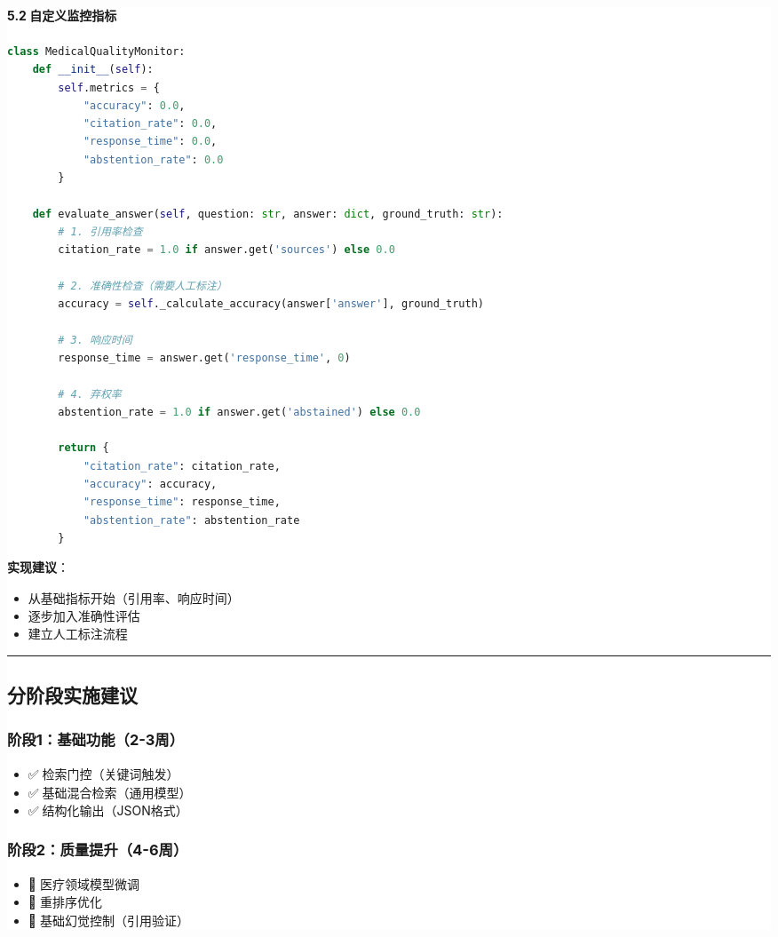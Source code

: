 #### 5.2 自定义监控指标
```python
class MedicalQualityMonitor:
    def __init__(self):
        self.metrics = {
            "accuracy": 0.0,
            "citation_rate": 0.0,
            "response_time": 0.0,
            "abstention_rate": 0.0
        }
    
    def evaluate_answer(self, question: str, answer: dict, ground_truth: str):
        # 1. 引用率检查
        citation_rate = 1.0 if answer.get('sources') else 0.0
        
        # 2. 准确性检查（需要人工标注）
        accuracy = self._calculate_accuracy(answer['answer'], ground_truth)
        
        # 3. 响应时间
        response_time = answer.get('response_time', 0)
        
        # 4. 弃权率
        abstention_rate = 1.0 if answer.get('abstained') else 0.0
        
        return {
            "citation_rate": citation_rate,
            "accuracy": accuracy,
            "response_time": response_time,
            "abstention_rate": abstention_rate
        }
```

**实现建议**：
- 从基础指标开始（引用率、响应时间）
- 逐步加入准确性评估
- 建立人工标注流程

---

## 分阶段实施建议

### 阶段1：基础功能（2-3周）
- ✅ 检索门控（关键词触发）
- ✅ 基础混合检索（通用模型）
- ✅ 结构化输出（JSON格式）

### 阶段2：质量提升（4-6周）
- 🔄 医疗领域模型微调
- 🔄 重排序优化
- 🔄 基础幻觉控制（引用验证）
